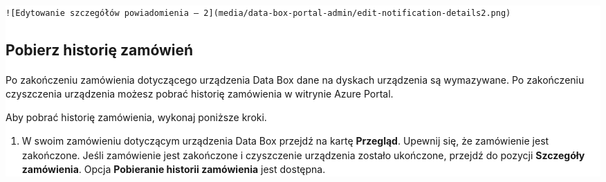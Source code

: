     ![Edytowanie szczegółów powiadomienia — 2](media/data-box-portal-admin/edit-notification-details2.png)


## <a name="download-order-history"></a>Pobierz historię zamówień

Po zakończeniu zamówienia dotyczącego urządzenia Data Box dane na dyskach urządzenia są wymazywane. Po zakończeniu czyszczenia urządzenia możesz pobrać historię zamówienia w witrynie Azure Portal.

Aby pobrać historię zamówienia, wykonaj poniższe kroki.

1. W swoim zamówieniu dotyczącym urządzenia Data Box przejdź na kartę **Przegląd**. Upewnij się, że zamówienie jest zakończone. Jeśli zamówienie jest zakończone i czyszczenie urządzenia zostało ukończone, przejdź do pozycji **Szczegóły zamówienia**. Opcja **Pobieranie historii zamówienia** jest dostępna.
